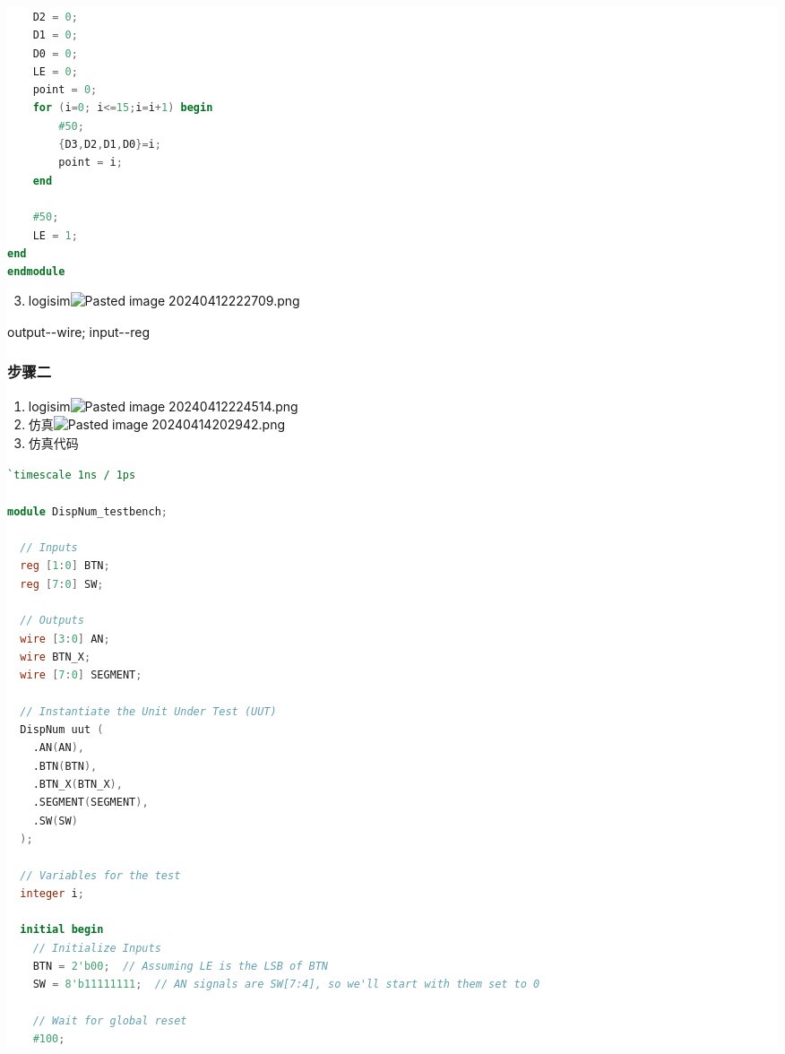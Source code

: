 ```verilog
	D2 = 0;
	D1 = 0;
	D0 = 0;
	LE = 0;
	point = 0;
	for (i=0; i<=15;i=i+1) begin
		#50;
		{D3,D2,D1,D0}=i;
		point = i;
	end
		
	#50;
	LE = 1;
end
endmodule

```
3. logisim![Pasted image 20240412222709.png](/img/user/obsidian/%E5%9B%BE%E7%89%87%E5%AF%84%E5%AD%98%E5%99%A8/Pasted%20image%2020240412222709.png)

output--wire;
input--reg

### 步骤二
1. logisim![Pasted image 20240412224514.png](/img/user/obsidian/%E5%9B%BE%E7%89%87%E5%AF%84%E5%AD%98%E5%99%A8/Pasted%20image%2020240412224514.png)
2. 仿真![Pasted image 20240414202942.png](/img/user/obsidian/%E5%9B%BE%E7%89%87%E5%AF%84%E5%AD%98%E5%99%A8/Pasted%20image%2020240414202942.png)
3. 仿真代码
```verilog
`timescale 1ns / 1ps

module DispNum_testbench;

  // Inputs
  reg [1:0] BTN;
  reg [7:0] SW;

  // Outputs
  wire [3:0] AN;
  wire BTN_X;
  wire [7:0] SEGMENT;

  // Instantiate the Unit Under Test (UUT)
  DispNum uut (
    .AN(AN),
    .BTN(BTN),
    .BTN_X(BTN_X),
    .SEGMENT(SEGMENT),
    .SW(SW)
  );

  // Variables for the test
  integer i;

  initial begin
    // Initialize Inputs
    BTN = 2'b00;  // Assuming LE is the LSB of BTN
    SW = 8'b11111111;  // AN signals are SW[7:4], so we'll start with them set to 0

    // Wait for global reset
    #100;

```